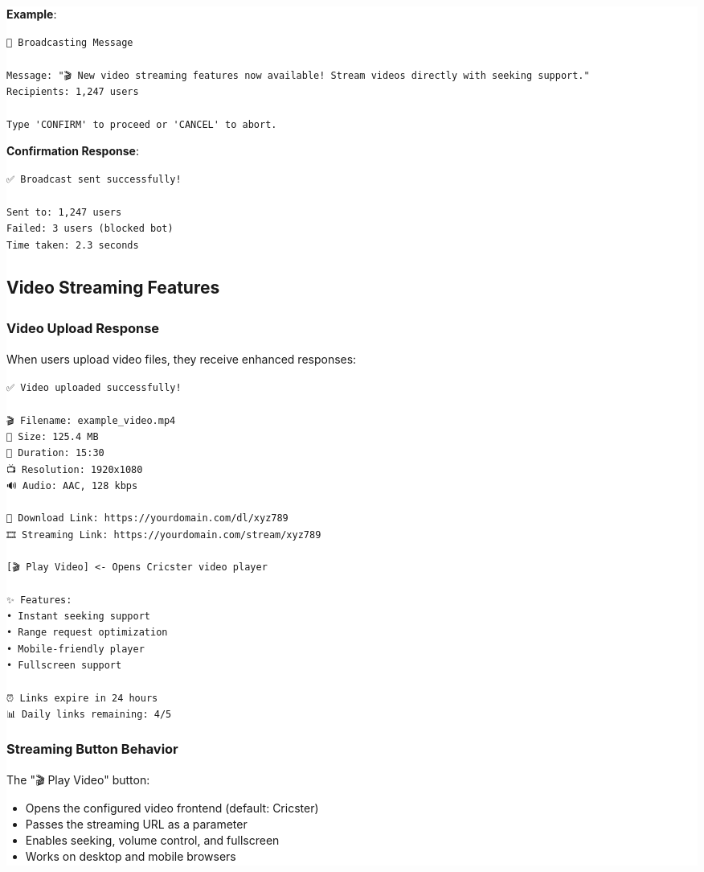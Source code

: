 **Example**:
```
📢 Broadcasting Message

Message: "🎬 New video streaming features now available! Stream videos directly with seeking support."
Recipients: 1,247 users

Type 'CONFIRM' to proceed or 'CANCEL' to abort.
```

**Confirmation Response**:
```
✅ Broadcast sent successfully!

Sent to: 1,247 users
Failed: 3 users (blocked bot)
Time taken: 2.3 seconds
```

## Video Streaming Features

### Video Upload Response

When users upload video files, they receive enhanced responses:

```
✅ Video uploaded successfully!

🎬 Filename: example_video.mp4
📏 Size: 125.4 MB
🎥 Duration: 15:30
📺 Resolution: 1920x1080
🔊 Audio: AAC, 128 kbps

🔗 Download Link: https://yourdomain.com/dl/xyz789
🎞️ Streaming Link: https://yourdomain.com/stream/xyz789

[🎬 Play Video] <- Opens Cricster video player

✨ Features:
• Instant seeking support
• Range request optimization
• Mobile-friendly player
• Fullscreen support

⏰ Links expire in 24 hours
📊 Daily links remaining: 4/5
```

### Streaming Button Behavior

The "🎬 Play Video" button:
- Opens the configured video frontend (default: Cricster)
- Passes the streaming URL as a parameter
- Enables seeking, volume control, and fullscreen
- Works on desktop and mobile browsers
